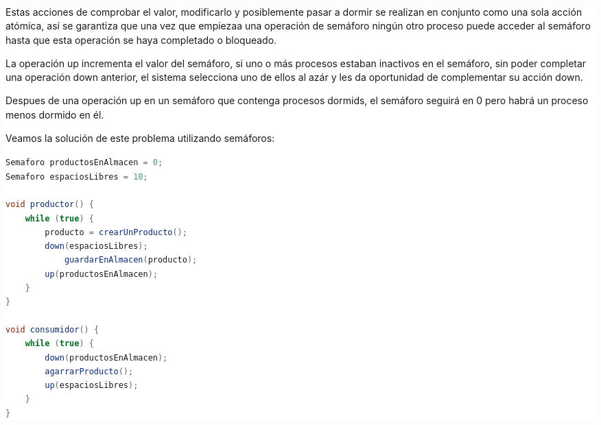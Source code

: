 Estas acciones de comprobar el valor, modificarlo y posiblemente pasar a dormir se realizan en conjunto como una sola acción atómica, así se garantiza que una vez que empiezaa una operación de semáforo ningún otro proceso puede acceder al semáforo hasta que esta operación se haya completado o bloqueado.

La operación up incrementa el valor del semáforo, si uno o más procesos estaban inactivos en el semáforo, sin poder completar una operación down anterior, el sistema selecciona uno de ellos al azár y les da oportunidad de complementar su acción down.

Despues de una operación up en un semáforo que contenga procesos dormids, el semáforo seguirá en 0 pero habrá un proceso menos dormido en él.

Veamos la solución de este problema utilizando semáforos:

```Java
Semaforo productosEnAlmacen = 0;
Semaforo espaciosLibres = 10;

void productor() {
    while (true) {
        producto = crearUnProducto();
        down(espaciosLibres);
            guardarEnAlmacen(producto);
        up(productosEnAlmacen);
    }
}

void consumidor() {
    while (true) {
        down(productosEnAlmacen);
        agarrarProducto();
        up(espaciosLibres);
    }
}
```
